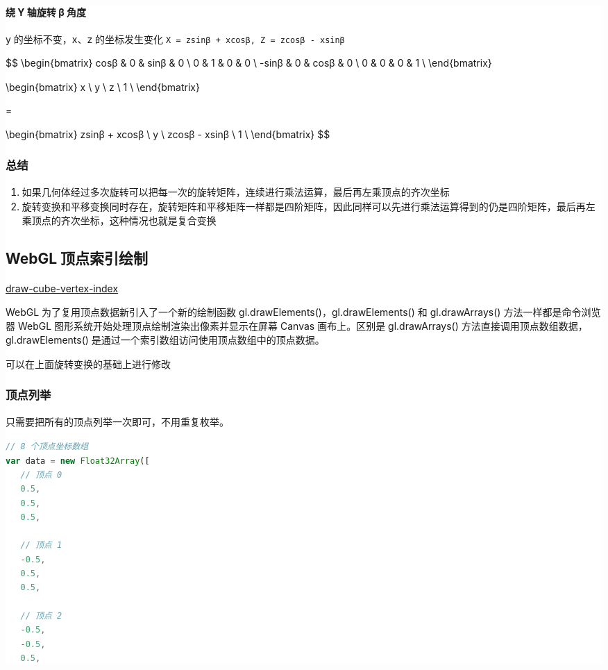#### 绕 Y 轴旋转 β 角度

y 的坐标不变，x、z 的坐标发生变化 `X = zsinβ + xcosβ, Z = zcosβ - xsinβ`

$$
   \begin{bmatrix}
   cosβ & 0 & sinβ & 0 \\
   0 & 1 & 0 & 0 \\
   -sinβ & 0 & cosβ & 0 \\
   0 & 0 & 0 & 1 \\
   \end{bmatrix}

   \begin{bmatrix}
   x \\
   y \\
   z \\
   1 \\
   \end{bmatrix}

   =

   \begin{bmatrix}
   zsinβ + xcosβ \\
   y \\
   zcosβ - xsinβ \\
   1 \\
   \end{bmatrix}
$$

### 总结

1. 如果几何体经过多次旋转可以把每一次的旋转矩阵，连续进行乘法运算，最后再左乘顶点的齐次坐标
2. 旋转变换和平移变换同时存在，旋转矩阵和平移矩阵一样都是四阶矩阵，因此同样可以先进行乘法运算得到的仍是四阶矩阵，最后再左乘顶点的齐次坐标，这种情况也就是复合变换

## WebGL 顶点索引绘制

[draw-cube-vertex-index](embedded-codesandbox://webgl-zero-based-practice-learn/draw-cube-vertex-index)

WebGL 为了复用顶点数据新引入了一个新的绘制函数 gl.drawElements()，gl.drawElements() 和 gl.drawArrays() 方法一样都是命令浏览器 WebGL 图形系统开始处理顶点绘制渲染出像素并显示在屏幕 Canvas 画布上。区别是 gl.drawArrays() 方法直接调用顶点数组数据，gl.drawElements() 是通过一个索引数组访问使用顶点数组中的顶点数据。

可以在上面旋转变换的基础上进行修改

### 顶点列举

只需要把所有的顶点列举一次即可，不用重复枚举。

```js
// 8 个顶点坐标数组
var data = new Float32Array([
   // 顶点 0
   0.5,
   0.5,
   0.5,

   // 顶点 1
   -0.5,
   0.5,
   0.5,

   // 顶点 2
   -0.5,
   -0.5,
   0.5,

```
